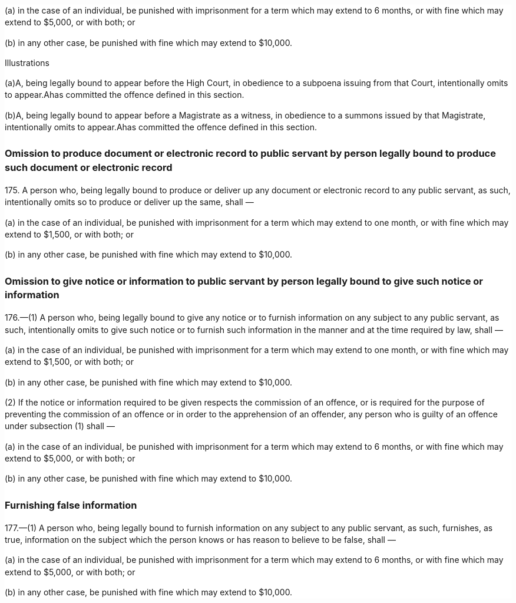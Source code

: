 (a) in the case of an individual, be punished with imprisonment for a term which may extend to 6 months, or with fine which may extend to $5,000, or with both; or

(b) in any other case, be punished with fine which may extend to $10,000.

Illustrations

(a)A, being legally bound to appear before the High Court, in obedience to a subpoena issuing from that Court, intentionally omits to appear.Ahas committed the offence defined in this section.

(b)A, being legally bound to appear before a Magistrate as a witness, in obedience to a summons issued by that Magistrate, intentionally omits to appear.Ahas committed the offence defined in this section.

### Omission to produce document or electronic record to public servant by person legally bound to produce such document or electronic record

175\. A person who, being legally bound to produce or deliver up any document or electronic record to any public servant, as such, intentionally omits so to produce or deliver up the same, shall —

(a) in the case of an individual, be punished with imprisonment for a term which may extend to one month, or with fine which may extend to $1,500, or with both; or

(b) in any other case, be punished with fine which may extend to $10,000.

### Omission to give notice or information to public servant by person legally bound to give such notice or information

176\.—(1) A person who, being legally bound to give any notice or to furnish information on any subject to any public servant, as such, intentionally omits to give such notice or to furnish such information in the manner and at the time required by law, shall —

(a) in the case of an individual, be punished with imprisonment for a term which may extend to one month, or with fine which may extend to $1,500, or with both; or

(b) in any other case, be punished with fine which may extend to $10,000.

(2) If the notice or information required to be given respects the commission of an offence, or is required for the purpose of preventing the commission of an offence or in order to the apprehension of an offender, any person who is guilty of an offence under subsection (1) shall —

(a) in the case of an individual, be punished with imprisonment for a term which may extend to 6 months, or with fine which may extend to $5,000, or with both; or

(b) in any other case, be punished with fine which may extend to $10,000.

### Furnishing false information

177\.—(1) A person who, being legally bound to furnish information on any subject to any public servant, as such, furnishes, as true, information on the subject which the person knows or has reason to believe to be false, shall —

(a) in the case of an individual, be punished with imprisonment for a term which may extend to 6 months, or with fine which may extend to $5,000, or with both; or

(b) in any other case, be punished with fine which may extend to $10,000.
